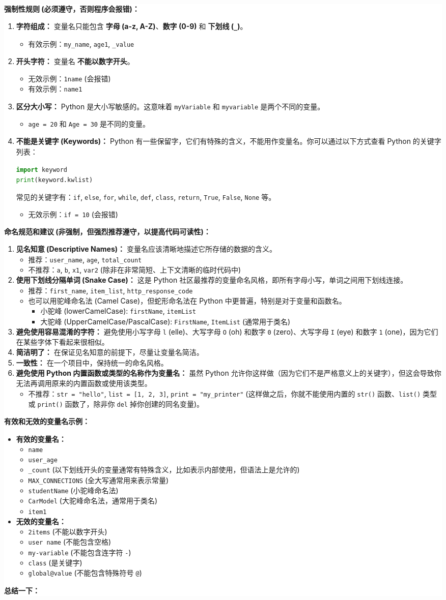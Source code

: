 **强制性规则 (必须遵守，否则程序会报错)：**

1.  **字符组成：** 变量名只能包含 **字母 (a-z, A-Z)**、**数字 (0-9)** 和 **下划线 (`_`)**。
      * 有效示例：`my_name`, `age1`, `_value`
2.  **开头字符：** 变量名 **不能以数字开头**。
      * 无效示例：`1name` (会报错)
      * 有效示例：`name1`
3.  **区分大小写：** Python 是大小写敏感的。这意味着 `myVariable` 和 `myvariable` 是两个不同的变量。
      * `age = 20` 和 `Age = 30` 是不同的变量。
4.  **不能是关键字 (Keywords)：** Python 有一些保留字，它们有特殊的含义，不能用作变量名。你可以通过以下方式查看 Python 的关键字列表：
    
    ```python
    import keyword
    print(keyword.kwlist)
    ```
    常见的关键字有：`if`, `else`, `for`, `while`, `def`, `class`, `return`, `True`, `False`, `None` 等。
      * 无效示例：`if = 10` (会报错)

**命名规范和建议 (非强制，但强烈推荐遵守，以提高代码可读性)：**

1.  **见名知意 (Descriptive Names)：** 变量名应该清晰地描述它所存储的数据的含义。
      * 推荐：`user_name`, `age`, `total_count`
      * 不推荐：`a`, `b`, `x1`, `var2` (除非在非常简短、上下文清晰的临时代码中)
2.  **使用下划线分隔单词 (Snake Case)：** 这是 Python 社区最推荐的变量命名风格，即所有字母小写，单词之间用下划线连接。
      * 推荐：`first_name`, `item_list`, `http_response_code`
      * 也可以用驼峰命名法 (Camel Case)，但蛇形命名法在 Python 中更普遍，特别是对于变量和函数名。
          * 小驼峰 (lowerCamelCase): `firstName`, `itemList`
          * 大驼峰 (UpperCamelCase/PascalCase): `FirstName`, `ItemList` (通常用于类名)
3.  **避免使用容易混淆的字符：** 避免使用小写字母 `l` (elle)、大写字母 `O` (oh) 和数字 `0` (zero)、大写字母 `I` (eye) 和数字 `1` (one)，因为它们在某些字体下看起来很相似。
4.  **简洁明了：** 在保证见名知意的前提下，尽量让变量名简洁。
5.  **一致性：** 在一个项目中，保持统一的命名风格。
6.  **避免使用 Python 内置函数或类型的名称作为变量名：** 虽然 Python 允许你这样做（因为它们不是严格意义上的关键字），但这会导致你无法再调用原来的内置函数或使用该类型。
      * 不推荐：`str = "hello"`, `list = [1, 2, 3]`, `print = "my_printer"` (这样做之后，你就不能使用内置的 `str()` 函数、`list()` 类型或 `print()` 函数了，除非你 `del` 掉你创建的同名变量)。

**有效和无效的变量名示例：**

  * **有效的变量名：**
      * `name`
      * `user_age`
      * `_count` (以下划线开头的变量通常有特殊含义，比如表示内部使用，但语法上是允许的)
      * `MAX_CONNECTIONS` (全大写通常用来表示常量)
      * `studentName` (小驼峰命名法)
      * `CarModel` (大驼峰命名法，通常用于类名)
      * `item1`
  * **无效的变量名：**
      * `2items` (不能以数字开头)
      * `user name` (不能包含空格)
      * `my-variable` (不能包含连字符 `-`)
      * `class` (是关键字)
      * `global@value` (不能包含特殊符号 `@`)

**总结一下：**
